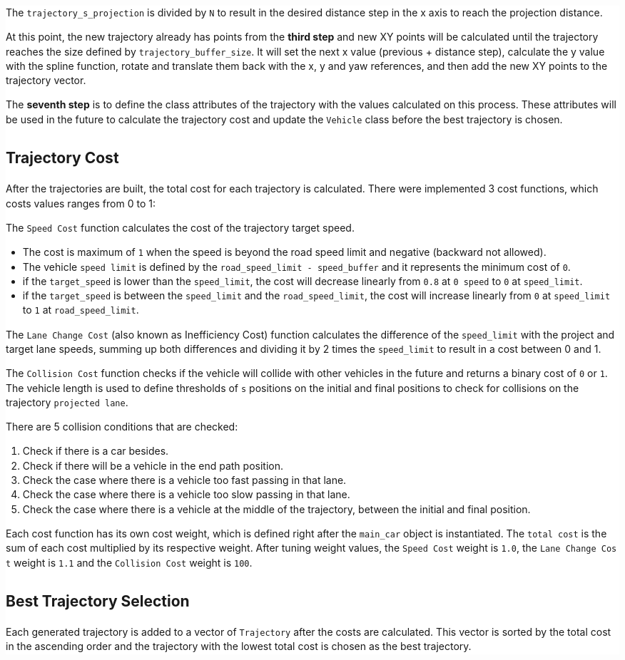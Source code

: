 The `trajectory_s_projection` is divided by `N` to result in the desired distance step in the x axis to reach the projection distance.

At this point, the new trajectory already has points from the **third step** and new XY points will be calculated until the trajectory reaches the size defined by `trajectory_buffer_size`. It will set the next x value (previous + distance step), calculate the y value with the spline function, rotate and translate them back with the x, y and yaw references, and then add the new XY points to the trajectory vector.

The **seventh step** is to define the class attributes of the trajectory with the values calculated on this process. These attributes will be used in the future to calculate the trajectory cost and update the `Vehicle` class before the best trajectory is chosen.

## Trajectory Cost

After the trajectories are built, the total cost for each trajectory is calculated. There were implemented 3 cost functions, which costs values ranges from 0 to 1:

The `Speed Cost` function calculates the cost of the trajectory target speed. 
- The cost is maximum of `1` when the speed is beyond the road speed limit and negative (backward not allowed).
- The vehicle `speed limit` is defined by the `road_speed_limit - speed_buffer` and it represents the minimum cost of `0`.
- if the `target_speed` is lower than the `speed_limit`, the cost will decrease linearly from `0.8` at `0 speed` to `0` at `speed_limit`.
- if the `target_speed` is between the `speed_limit` and the `road_speed_limit`, the cost will increase linearly from `0` at `speed_limit` to `1` at `road_speed_limit`.

The `Lane Change Cost` (also known as Inefficiency Cost) function calculates the difference of the `speed_limit` with the project and target lane speeds, summing up both differences and dividing it by 2 times the `speed_limit` to result in a cost between 0 and 1.

The `Collision Cost` function checks if the vehicle will collide with other vehicles in the future and returns a binary cost of `0` or `1`. The vehicle length is used to define thresholds of `s` positions on the initial and final positions to check for collisions on the trajectory `projected lane`. 

There are 5 collision conditions that are checked:

1. Check if there is a car besides.
2. Check if there will be a vehicle in the end path position.
3. Check the case where there is a vehicle too fast passing in that lane.
4. Check the case where there is a vehicle too slow passing in that lane.
5. Check the case where there is a vehicle at the middle of the trajectory, between the initial and final position.

Each cost function has its own cost weight, which is defined right after the `main_car` object is instantiated. The `total cost` is the sum of each cost multiplied by its respective weight. After tuning weight values, the `Speed Cost` weight is `1.0`, the `Lane Change Cost` weight is `1.1` and the `Collision Cost` weight is `100`.

## Best Trajectory Selection

Each generated trajectory is added to a vector of `Trajectory` after the costs are calculated. This vector is sorted by the total cost in the ascending order and the trajectory with the lowest total cost is chosen as the best trajectory.
